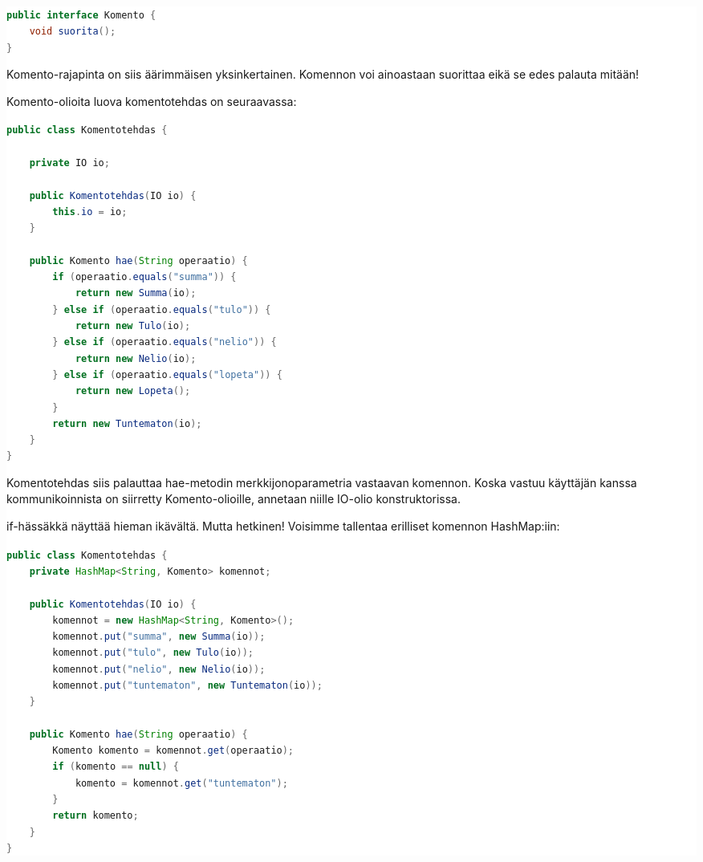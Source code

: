 ``` java
public interface Komento {
    void suorita();
}
```

Komento-rajapinta on siis äärimmäisen yksinkertainen. Komennon voi ainoastaan suorittaa eikä se edes palauta mitään!

Komento-olioita luova komentotehdas on seuraavassa:

``` java
public class Komentotehdas {

    private IO io;

    public Komentotehdas(IO io) {
        this.io = io;
    }

    public Komento hae(String operaatio) {
        if (operaatio.equals("summa")) {
            return new Summa(io);
        } else if (operaatio.equals("tulo")) {
            return new Tulo(io);
        } else if (operaatio.equals("nelio")) {
            return new Nelio(io);
        } else if (operaatio.equals("lopeta")) {
            return new Lopeta();
        }
        return new Tuntematon(io);
    }
}
```
Komentotehdas siis palauttaa hae-metodin merkkijonoparametria vastaavan komennon. Koska vastuu käyttäjän kanssa kommunikoinnista on siirretty Komento-olioille, annetaan niille IO-olio konstruktorissa.

if-hässäkkä näyttää hieman ikävältä. Mutta hetkinen! Voisimme tallentaa erilliset komennon HashMap:iin:

``` java
public class Komentotehdas {
    private HashMap<String, Komento> komennot;

    public Komentotehdas(IO io) {
        komennot = new HashMap<String, Komento>();
        komennot.put("summa", new Summa(io));
        komennot.put("tulo", new Tulo(io));
        komennot.put("nelio", new Nelio(io));
        komennot.put("tuntematon", new Tuntematon(io));
    }

    public Komento hae(String operaatio) {
        Komento komento = komennot.get(operaatio);
        if (komento == null) {
            komento = komennot.get("tuntematon");
        }
        return komento;
    }
}
```
